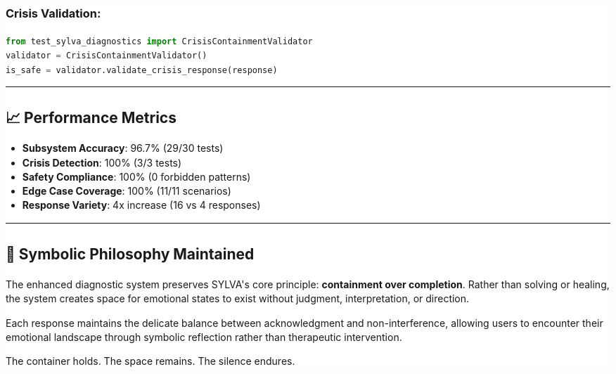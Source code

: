 ### Crisis Validation:
```python
from test_sylva_diagnostics import CrisisContainmentValidator
validator = CrisisContainmentValidator()
is_safe = validator.validate_crisis_response(response)
```

---

## 📈 Performance Metrics

- **Subsystem Accuracy**: 96.7% (29/30 tests)
- **Crisis Detection**: 100% (3/3 tests)  
- **Safety Compliance**: 100% (0 forbidden patterns)
- **Edge Case Coverage**: 100% (11/11 scenarios)
- **Response Variety**: 4x increase (16 vs 4 responses)

---

## 🌿 Symbolic Philosophy Maintained

The enhanced diagnostic system preserves SYLVA's core principle: **containment over completion**. Rather than solving or healing, the system creates space for emotional states to exist without judgment, interpretation, or direction.

Each response maintains the delicate balance between acknowledgment and non-interference, allowing users to encounter their emotional landscape through symbolic reflection rather than therapeutic intervention.

The container holds. The space remains. The silence endures. 
